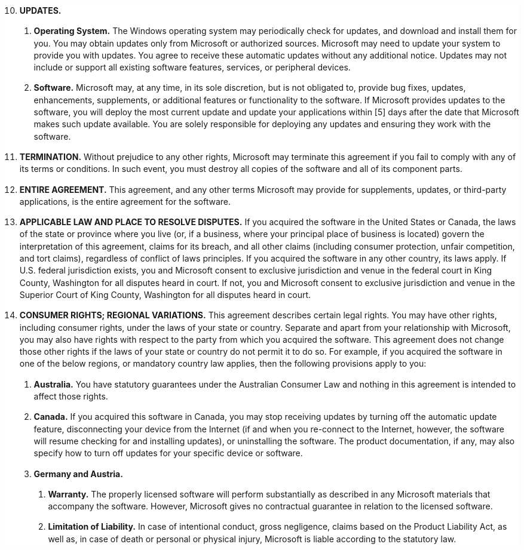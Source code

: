 10. **UPDATES.**

    1.  **Operating System.** The Windows operating system may periodically check for updates, and download and install them for you. You may obtain updates only from Microsoft or authorized sources. Microsoft may need to update your system to provide you with updates. You agree to receive these automatic updates without any additional notice. Updates may not include or support all existing software features, services, or peripheral devices.

    2.  **Software.** Microsoft may, at any time, in its sole discretion, but is not obligated to, provide bug fixes, updates, enhancements, supplements, or additional features or functionality to the software. If Microsoft provides updates to the software, you will deploy the most current update and update your applications within \[5\] days after the date that Microsoft makes such update available. You are solely responsible for deploying any updates and ensuring they work with the software.

11. **TERMINATION.** Without prejudice to any other rights, Microsoft may terminate this agreement if you fail to comply with any of its terms or conditions. In such event, you must destroy all copies of the software and all of its component parts.

12. **ENTIRE AGREEMENT.** This agreement, and any other terms Microsoft may provide for supplements, updates, or third-party applications, is the entire agreement for the software.

13. **APPLICABLE LAW AND PLACE TO RESOLVE DISPUTES.** If you acquired the software in the United States or Canada, the laws of the state or province where you live (or, if a business, where your principal place of business is located) govern the interpretation of this agreement, claims for its breach, and all other claims (including consumer protection, unfair competition, and tort claims), regardless of conflict of laws principles. If you acquired the software in any other country, its laws apply. If U.S. federal jurisdiction exists, you and Microsoft consent to exclusive jurisdiction and venue in the federal court in King County, Washington for all disputes heard in court. If not, you and Microsoft consent to exclusive jurisdiction and venue in the Superior Court of King County, Washington for all disputes heard in court.

14. **CONSUMER RIGHTS; REGIONAL VARIATIONS.** This agreement describes certain legal rights. You may have other rights, including consumer rights, under the laws of your state or country. Separate and apart from your relationship with Microsoft, you may also have rights with respect to the party from which you acquired the software. This agreement does not change those other rights if the laws of your state or country do not permit it to do so. For example, if you acquired the software in one of the below regions, or mandatory country law applies, then the following provisions apply to you:

    1.  **Australia.** You have statutory guarantees under the Australian Consumer Law and nothing in this agreement is intended to affect those rights.

    2.  **Canada.** If you acquired this software in Canada, you may stop receiving updates by turning off the automatic update feature, disconnecting your device from the Internet (if and when you re-connect to the Internet, however, the software will resume checking for and installing updates), or uninstalling the software. The product documentation, if any, may also specify how to turn off updates for your specific device or software.

    3.  **Germany and Austria.**

        1.  **Warranty.** The properly licensed software will perform substantially as described in any Microsoft materials that accompany the software. However, Microsoft gives no contractual guarantee in relation to the licensed software.

        2.  **Limitation of Liability.** In case of intentional conduct, gross negligence, claims based on the Product Liability Act, as well as, in case of death or personal or physical injury, Microsoft is liable according to the statutory law.
